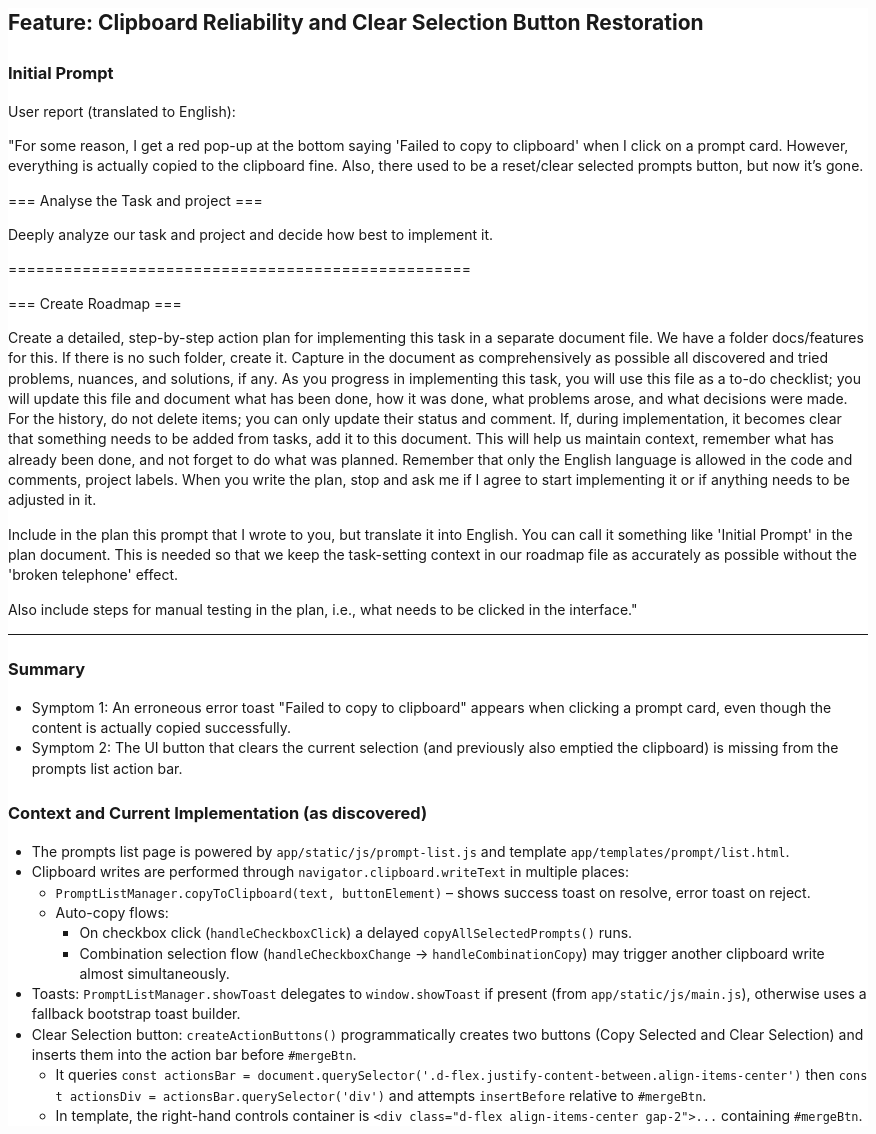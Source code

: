 ## Feature: Clipboard Reliability and Clear Selection Button Restoration

### Initial Prompt

User report (translated to English):

"For some reason, I get a red pop-up at the bottom saying 'Failed to copy to clipboard' when I click on a prompt card. However, everything is actually copied to the clipboard fine. Also, there used to be a reset/clear selected prompts button, but now it’s gone.

=== Analyse the Task and project ===

Deeply analyze our task and project and decide how best to implement it.

==================================================

=== Create Roadmap ===

Create a detailed, step-by-step action plan for implementing this task in a separate document file. We have a folder docs/features for this. If there is no such folder, create it. Capture in the document as comprehensively as possible all discovered and tried problems, nuances, and solutions, if any. As you progress in implementing this task, you will use this file as a to-do checklist; you will update this file and document what has been done, how it was done, what problems arose, and what decisions were made. For the history, do not delete items; you can only update their status and comment. If, during implementation, it becomes clear that something needs to be added from tasks, add it to this document. This will help us maintain context, remember what has already been done, and not forget to do what was planned. Remember that only the English language is allowed in the code and comments, project labels. When you write the plan, stop and ask me if I agree to start implementing it or if anything needs to be adjusted in it.

Include in the plan this prompt that I wrote to you, but translate it into English. You can call it something like 'Initial Prompt' in the plan document. This is needed so that we keep the task-setting context in our roadmap file as accurately as possible without the 'broken telephone' effect.

Also include steps for manual testing in the plan, i.e., what needs to be clicked in the interface."

---

### Summary

- Symptom 1: An erroneous error toast "Failed to copy to clipboard" appears when clicking a prompt card, even though the content is actually copied successfully.
- Symptom 2: The UI button that clears the current selection (and previously also emptied the clipboard) is missing from the prompts list action bar.

### Context and Current Implementation (as discovered)

- The prompts list page is powered by `app/static/js/prompt-list.js` and template `app/templates/prompt/list.html`.
- Clipboard writes are performed through `navigator.clipboard.writeText` in multiple places:
  - `PromptListManager.copyToClipboard(text, buttonElement)` – shows success toast on resolve, error toast on reject.
  - Auto-copy flows:
    - On checkbox click (`handleCheckboxClick`) a delayed `copyAllSelectedPrompts()` runs.
    - Combination selection flow (`handleCheckboxChange` -> `handleCombinationCopy`) may trigger another clipboard write almost simultaneously.
- Toasts: `PromptListManager.showToast` delegates to `window.showToast` if present (from `app/static/js/main.js`), otherwise uses a fallback bootstrap toast builder.
- Clear Selection button: `createActionButtons()` programmatically creates two buttons (Copy Selected and Clear Selection) and inserts them into the action bar before `#mergeBtn`.
  - It queries `const actionsBar = document.querySelector('.d-flex.justify-content-between.align-items-center')` then `const actionsDiv = actionsBar.querySelector('div')` and attempts `insertBefore` relative to `#mergeBtn`.
  - In template, the right-hand controls container is `<div class="d-flex align-items-center gap-2">...` containing `#mergeBtn`.